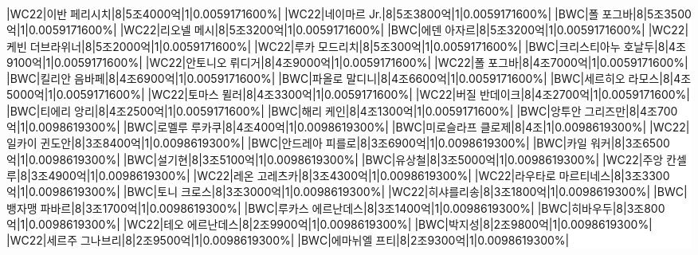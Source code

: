 |WC22|이반 페리시치|8|5조4000억|1|0.0059171600%|
|WC22|네이마르 Jr.|8|5조3800억|1|0.0059171600%|
|BWC|폴 포그바|8|5조3500억|1|0.0059171600%|
|WC22|리오넬 메시|8|5조3200억|1|0.0059171600%|
|BWC|에덴 아자르|8|5조3200억|1|0.0059171600%|
|WC22|케빈 더브라위너|8|5조2000억|1|0.0059171600%|
|WC22|루카 모드리치|8|5조300억|1|0.0059171600%|
|BWC|크리스티아누 호날두|8|4조9100억|1|0.0059171600%|
|WC22|안토니오 뤼디거|8|4조9000억|1|0.0059171600%|
|WC22|폴 포그바|8|4조7000억|1|0.0059171600%|
|BWC|킬리안 음바페|8|4조6900억|1|0.0059171600%|
|BWC|파올로 말디니|8|4조6600억|1|0.0059171600%|
|BWC|세르히오 라모스|8|4조5000억|1|0.0059171600%|
|WC22|토마스 뮐러|8|4조3300억|1|0.0059171600%|
|WC22|버질 반데이크|8|4조2700억|1|0.0059171600%|
|BWC|티에리 앙리|8|4조2500억|1|0.0059171600%|
|BWC|해리 케인|8|4조1300억|1|0.0059171600%|
|BWC|앙투안 그리즈만|8|4조700억|1|0.0098619300%|
|BWC|로멜루 루카쿠|8|4조400억|1|0.0098619300%|
|BWC|미로슬라프 클로제|8|4조|1|0.0098619300%|
|WC22|일카이 귄도안|8|3조8400억|1|0.0098619300%|
|BWC|안드레아 피를로|8|3조6900억|1|0.0098619300%|
|BWC|카일 워커|8|3조6500억|1|0.0098619300%|
|BWC|설기현|8|3조5100억|1|0.0098619300%|
|BWC|유상철|8|3조5000억|1|0.0098619300%|
|WC22|주앙 칸셀루|8|3조4900억|1|0.0098619300%|
|WC22|레온 고레츠카|8|3조4300억|1|0.0098619300%|
|WC22|라우타로 마르티네스|8|3조3300억|1|0.0098619300%|
|BWC|토니 크로스|8|3조3000억|1|0.0098619300%|
|WC22|히샤를리송|8|3조1800억|1|0.0098619300%|
|BWC|뱅자맹 파바르|8|3조1700억|1|0.0098619300%|
|BWC|루카스 에르난데스|8|3조1400억|1|0.0098619300%|
|BWC|히바우두|8|3조800억|1|0.0098619300%|
|WC22|테오 에르난데스|8|2조9900억|1|0.0098619300%|
|BWC|박지성|8|2조9800억|1|0.0098619300%|
|WC22|세르주 그나브리|8|2조9500억|1|0.0098619300%|
|BWC|에마뉘엘 프티|8|2조9300억|1|0.0098619300%|